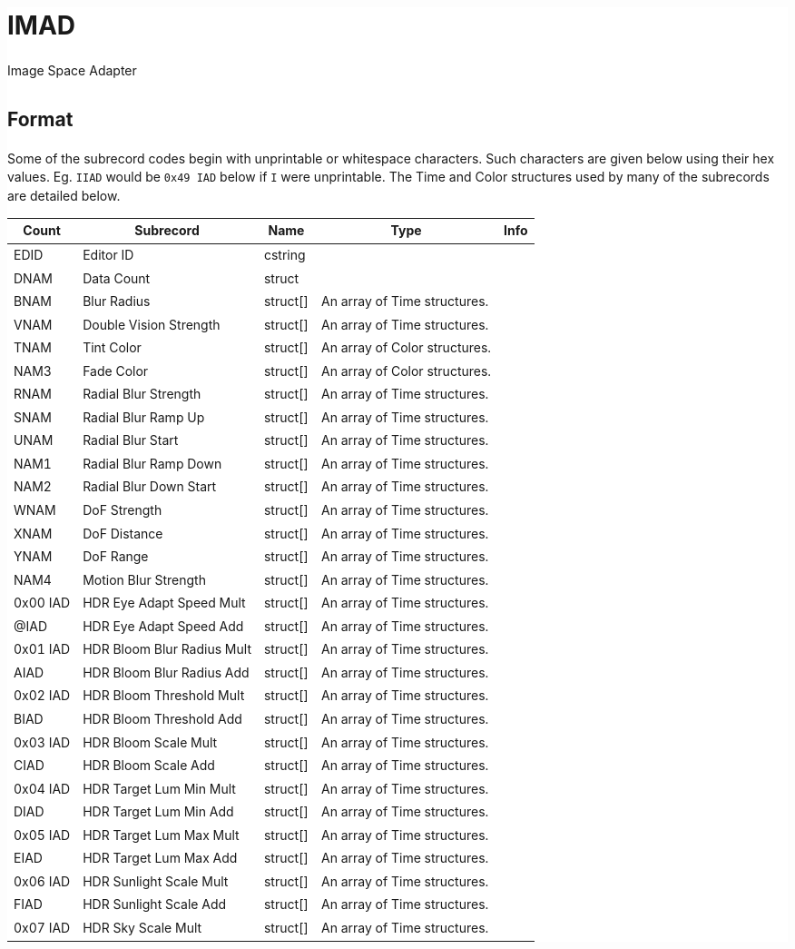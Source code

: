 IMAD
====

Image Space Adapter

## Format

Some of the subrecord codes begin with unprintable or whitespace characters. Such characters are given below using their hex values. Eg. `IIAD` would be `0x49 IAD` below if `I` were unprintable. The Time and Color structures used by many of the subrecords are detailed below.

Count | Subrecord | Name | Type | Info
------|-------|------|------|-----
 | EDID | Editor ID | cstring |
 | DNAM | Data Count | struct |
 | BNAM | Blur Radius | struct[] | An array of Time structures.
 | VNAM | Double Vision Strength | struct[] | An array of Time structures.
 | TNAM | Tint Color | struct[] | An array of Color structures.
 | NAM3 | Fade Color | struct[] | An array of Color structures.
 | RNAM | Radial Blur Strength | struct[] | An array of Time structures.
 | SNAM | Radial Blur Ramp Up | struct[] | An array of Time structures.
 | UNAM | Radial Blur Start | struct[] | An array of Time structures.
 | NAM1 | Radial Blur Ramp Down | struct[] | An array of Time structures.
 | NAM2 | Radial Blur Down Start | struct[] | An array of Time structures.
 | WNAM | DoF Strength | struct[] | An array of Time structures.
 | XNAM | DoF Distance | struct[] | An array of Time structures.
 | YNAM | DoF Range | struct[] | An array of Time structures.
 | NAM4 | Motion Blur Strength | struct[] | An array of Time structures.
 | 0x00 IAD | HDR Eye Adapt Speed Mult | struct[] | An array of Time structures.
 | @IAD | HDR Eye Adapt Speed Add | struct[] | An array of Time structures.
 | 0x01 IAD | HDR Bloom Blur Radius Mult | struct[] | An array of Time structures.
 | AIAD | HDR Bloom Blur Radius Add | struct[] | An array of Time structures.
 | 0x02 IAD | HDR Bloom Threshold Mult | struct[] | An array of Time structures.
 | BIAD | HDR Bloom Threshold Add | struct[] | An array of Time structures.
 | 0x03 IAD | HDR Bloom Scale Mult | struct[] | An array of Time structures.
 | CIAD | HDR Bloom Scale Add | struct[] | An array of Time structures.
 | 0x04 IAD | HDR Target Lum Min Mult | struct[] | An array of Time structures.
 | DIAD | HDR Target Lum Min Add | struct[] | An array of Time structures.
 | 0x05 IAD | HDR Target Lum Max Mult | struct[] | An array of Time structures.
 | EIAD | HDR Target Lum Max Add | struct[] | An array of Time structures.
 | 0x06 IAD | HDR Sunlight Scale Mult | struct[] | An array of Time structures.
 | FIAD | HDR Sunlight Scale Add | struct[] | An array of Time structures.
 | 0x07 IAD | HDR Sky Scale Mult | struct[] | An array of Time structures.